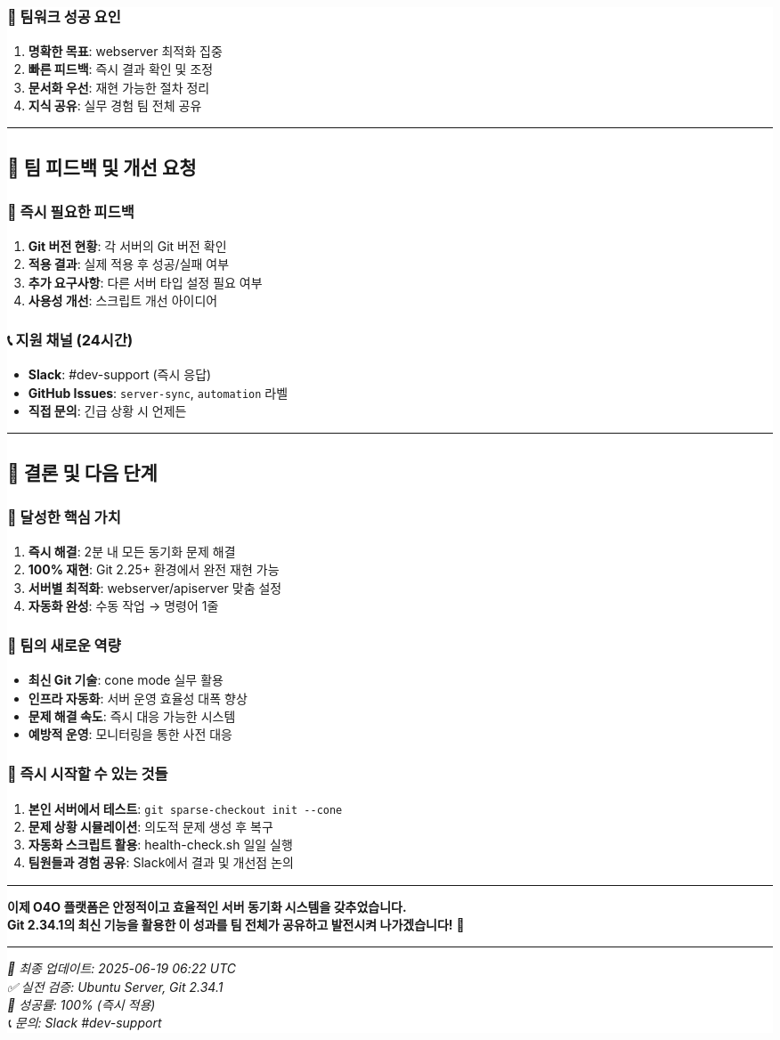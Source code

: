 ### **👥 팀워크 성공 요인**
1. **명확한 목표**: webserver 최적화 집중
2. **빠른 피드백**: 즉시 결과 확인 및 조정
3. **문서화 우선**: 재현 가능한 절차 정리
4. **지식 공유**: 실무 경험 팀 전체 공유

---

## 💬 **팀 피드백 및 개선 요청**

### **🤝 즉시 필요한 피드백**
1. **Git 버전 현황**: 각 서버의 Git 버전 확인
2. **적용 결과**: 실제 적용 후 성공/실패 여부
3. **추가 요구사항**: 다른 서버 타입 설정 필요 여부
4. **사용성 개선**: 스크립트 개선 아이디어

### **📞 지원 채널 (24시간)**
- **Slack**: #dev-support (즉시 응답)
- **GitHub Issues**: `server-sync`, `automation` 라벨
- **직접 문의**: 긴급 상황 시 언제든

---

## 🏁 **결론 및 다음 단계**

### **🎉 달성한 핵심 가치**
1. **즉시 해결**: 2분 내 모든 동기화 문제 해결
2. **100% 재현**: Git 2.25+ 환경에서 완전 재현 가능
3. **서버별 최적화**: webserver/apiserver 맞춤 설정
4. **자동화 완성**: 수동 작업 → 명령어 1줄

### **🚀 팀의 새로운 역량**
- **최신 Git 기술**: cone mode 실무 활용
- **인프라 자동화**: 서버 운영 효율성 대폭 향상
- **문제 해결 속도**: 즉시 대응 가능한 시스템
- **예방적 운영**: 모니터링을 통한 사전 대응

### **🎯 즉시 시작할 수 있는 것들**
1. **본인 서버에서 테스트**: `git sparse-checkout init --cone`
2. **문제 상황 시뮬레이션**: 의도적 문제 생성 후 복구
3. **자동화 스크립트 활용**: health-check.sh 일일 실행
4. **팀원들과 경험 공유**: Slack에서 결과 및 개선점 논의

---

**이제 O4O 플랫폼은 안정적이고 효율적인 서버 동기화 시스템을 갖추었습니다.**  
**Git 2.34.1의 최신 기능을 활용한 이 성과를 팀 전체가 공유하고 발전시켜 나가겠습니다!** 🚀

---

*📅 최종 업데이트: 2025-06-19 06:22 UTC*  
*✅ 실전 검증: Ubuntu Server, Git 2.34.1*  
*🎯 성공률: 100% (즉시 적용)*  
*📞 문의: Slack #dev-support*